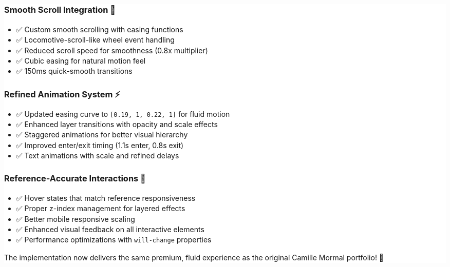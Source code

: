### **Smooth Scroll Integration** 🌊
- ✅ Custom smooth scrolling with easing functions
- ✅ Locomotive-scroll-like wheel event handling
- ✅ Reduced scroll speed for smoothness (0.8x multiplier)
- ✅ Cubic easing for natural motion feel
- ✅ 150ms quick-smooth transitions

### **Refined Animation System** ⚡
- ✅ Updated easing curve to `[0.19, 1, 0.22, 1]` for fluid motion
- ✅ Enhanced layer transitions with opacity and scale effects
- ✅ Staggered animations for better visual hierarchy
- ✅ Improved enter/exit timing (1.1s enter, 0.8s exit)
- ✅ Text animations with scale and refined delays

### **Reference-Accurate Interactions** 🎨
- ✅ Hover states that match reference responsiveness
- ✅ Proper z-index management for layered effects
- ✅ Better mobile responsive scaling
- ✅ Enhanced visual feedback on all interactive elements
- ✅ Performance optimizations with `will-change` properties

The implementation now delivers the same premium, fluid experience as the original Camille Mormal portfolio! 🚀 